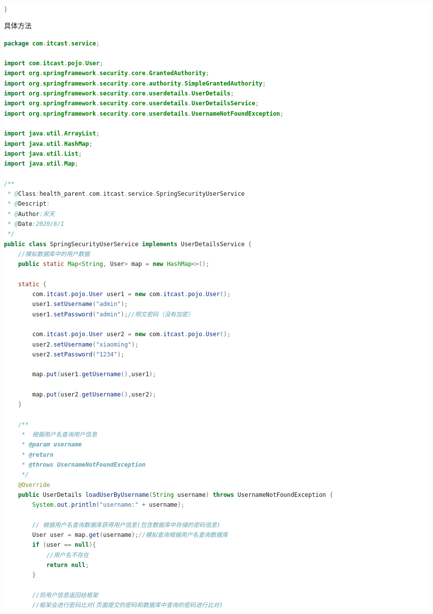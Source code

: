    ```java
   }
   
   ```

   具体方法

   ```java
   package com.itcast.service;
   
   import com.itcast.pojo.User;
   import org.springframework.security.core.GrantedAuthority;
   import org.springframework.security.core.authority.SimpleGrantedAuthority;
   import org.springframework.security.core.userdetails.UserDetails;
   import org.springframework.security.core.userdetails.UserDetailsService;
   import org.springframework.security.core.userdetails.UsernameNotFoundException;
   
   import java.util.ArrayList;
   import java.util.HashMap;
   import java.util.List;
   import java.util.Map;
   
   /**
    * @Class:health_parent.com.itcast.service.SpringSecurityUserService
    * @Descript:
    * @Author:宋天
    * @Date:2020/8/1
    */
   public class SpringSecurityUserService implements UserDetailsService {
       //模拟数据库中的用户数据
       public static Map<String, User> map = new HashMap<>();
   
       static {
           com.itcast.pojo.User user1 = new com.itcast.pojo.User();
           user1.setUsername("admin");
           user1.setPassword("admin");//明文密码（没有加密）
   
           com.itcast.pojo.User user2 = new com.itcast.pojo.User();
           user2.setUsername("xiaoming");
           user2.setPassword("1234");
   
           map.put(user1.getUsername(),user1);
   
           map.put(user2.getUsername(),user2);
       }
   
       /**
        *  根据用户名查询用户信息
        * @param username
        * @return
        * @throws UsernameNotFoundException
        */
       @Override
       public UserDetails loadUserByUsername(String username) throws UsernameNotFoundException {
           System.out.println("username:" + username);
   
           // 根据用户名查询数据库获得用户信息(包含数据库中存储的密码信息)
           User user = map.get(username);//模拟查询根据用户名查询数据库
           if (user == null){
               //用户名不存在
               return null;
           }
   
           //将用户信息返回给框架
           //框架会进行密码比对(页面提交的密码和数据库中查询的密码进行比对)
   ```